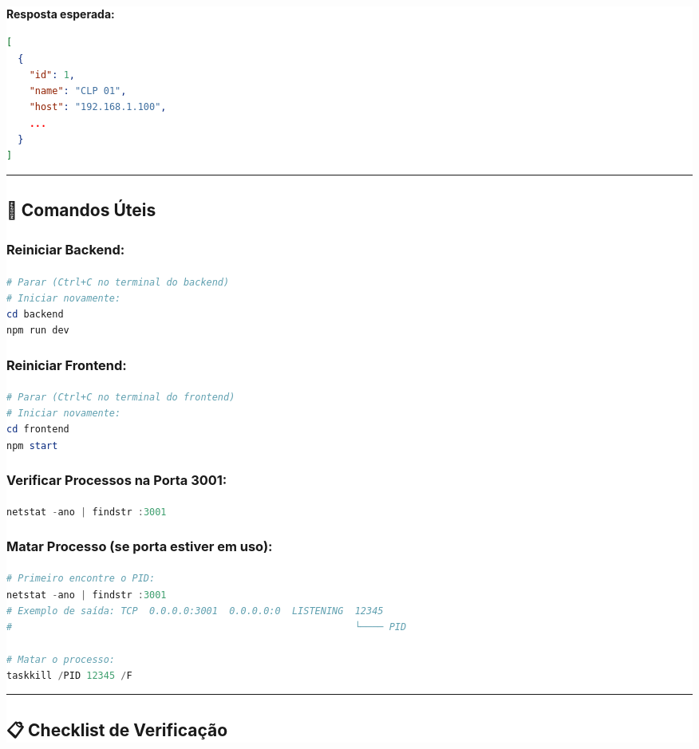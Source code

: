 **Resposta esperada:**
```json
[
  {
    "id": 1,
    "name": "CLP 01",
    "host": "192.168.1.100",
    ...
  }
]
```

---

## 🔧 Comandos Úteis

### **Reiniciar Backend:**
```powershell
# Parar (Ctrl+C no terminal do backend)
# Iniciar novamente:
cd backend
npm run dev
```

### **Reiniciar Frontend:**
```powershell
# Parar (Ctrl+C no terminal do frontend)
# Iniciar novamente:
cd frontend
npm start
```

### **Verificar Processos na Porta 3001:**
```powershell
netstat -ano | findstr :3001
```

### **Matar Processo (se porta estiver em uso):**
```powershell
# Primeiro encontre o PID:
netstat -ano | findstr :3001
# Exemplo de saída: TCP  0.0.0.0:3001  0.0.0.0:0  LISTENING  12345
#                                                            └──── PID

# Matar o processo:
taskkill /PID 12345 /F
```

---

## 📋 Checklist de Verificação
